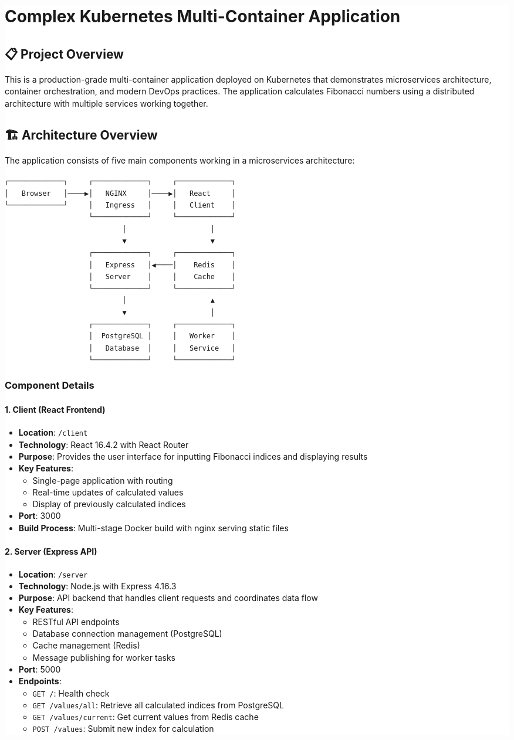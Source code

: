 # Complex Kubernetes Multi-Container Application

## 📋 Project Overview

This is a production-grade multi-container application deployed on Kubernetes that demonstrates microservices architecture, container orchestration, and modern DevOps practices. The application calculates Fibonacci numbers using a distributed architecture with multiple services working together.

## 🏗️ Architecture Overview

The application consists of five main components working in a microservices architecture:

```
┌─────────────┐     ┌─────────────┐     ┌─────────────┐
│   Browser   │────▶│   NGINX     │────▶│   React     │
└─────────────┘     │   Ingress   │     │   Client    │
                    └─────────────┘     └─────────────┘
                            │                    │
                            ▼                    ▼
                    ┌─────────────┐     ┌─────────────┐
                    │   Express   │◀────│    Redis    │
                    │   Server    │     │    Cache    │
                    └─────────────┘     └─────────────┘
                            │                    ▲
                            ▼                    │
                    ┌─────────────┐     ┌─────────────┐
                    │  PostgreSQL │     │   Worker    │
                    │   Database  │     │   Service   │
                    └─────────────┘     └─────────────┘
```

### Component Details

#### 1. **Client (React Frontend)**
- **Location**: `/client`
- **Technology**: React 16.4.2 with React Router
- **Purpose**: Provides the user interface for inputting Fibonacci indices and displaying results
- **Key Features**:
  - Single-page application with routing
  - Real-time updates of calculated values
  - Display of previously calculated indices
- **Port**: 3000
- **Build Process**: Multi-stage Docker build with nginx serving static files

#### 2. **Server (Express API)**
- **Location**: `/server`
- **Technology**: Node.js with Express 4.16.3
- **Purpose**: API backend that handles client requests and coordinates data flow
- **Key Features**:
  - RESTful API endpoints
  - Database connection management (PostgreSQL)
  - Cache management (Redis)
  - Message publishing for worker tasks
- **Port**: 5000
- **Endpoints**:
  - `GET /`: Health check
  - `GET /values/all`: Retrieve all calculated indices from PostgreSQL
  - `GET /values/current`: Get current values from Redis cache
  - `POST /values`: Submit new index for calculation
